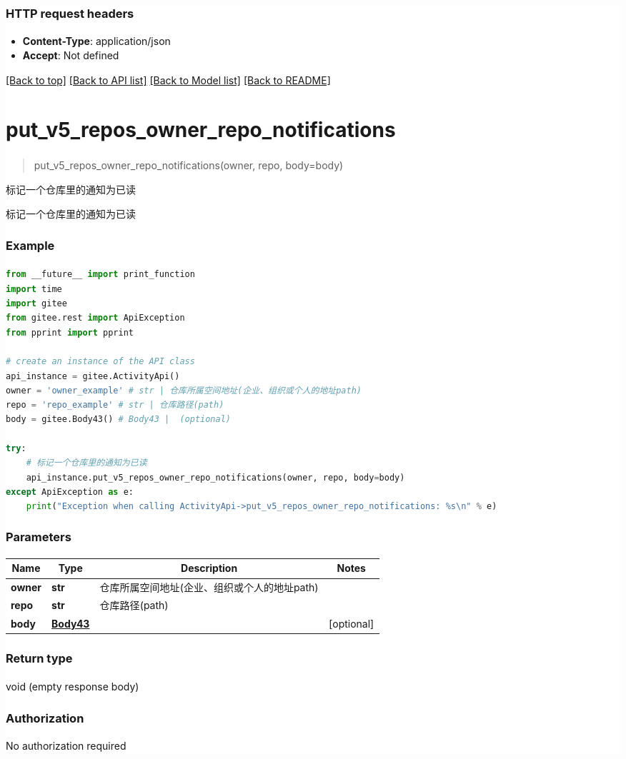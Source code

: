### HTTP request headers

 - **Content-Type**: application/json
 - **Accept**: Not defined

[[Back to top]](#) [[Back to API list]](../README.md#documentation-for-api-endpoints) [[Back to Model list]](../README.md#documentation-for-models) [[Back to README]](../README.md)

# **put_v5_repos_owner_repo_notifications**
> put_v5_repos_owner_repo_notifications(owner, repo, body=body)

标记一个仓库里的通知为已读

标记一个仓库里的通知为已读

### Example
```python
from __future__ import print_function
import time
import gitee
from gitee.rest import ApiException
from pprint import pprint

# create an instance of the API class
api_instance = gitee.ActivityApi()
owner = 'owner_example' # str | 仓库所属空间地址(企业、组织或个人的地址path)
repo = 'repo_example' # str | 仓库路径(path)
body = gitee.Body43() # Body43 |  (optional)

try:
    # 标记一个仓库里的通知为已读
    api_instance.put_v5_repos_owner_repo_notifications(owner, repo, body=body)
except ApiException as e:
    print("Exception when calling ActivityApi->put_v5_repos_owner_repo_notifications: %s\n" % e)
```

### Parameters

Name | Type | Description  | Notes
------------- | ------------- | ------------- | -------------
 **owner** | **str**| 仓库所属空间地址(企业、组织或个人的地址path) | 
 **repo** | **str**| 仓库路径(path) | 
 **body** | [**Body43**](Body43.md)|  | [optional] 

### Return type

void (empty response body)

### Authorization

No authorization required
